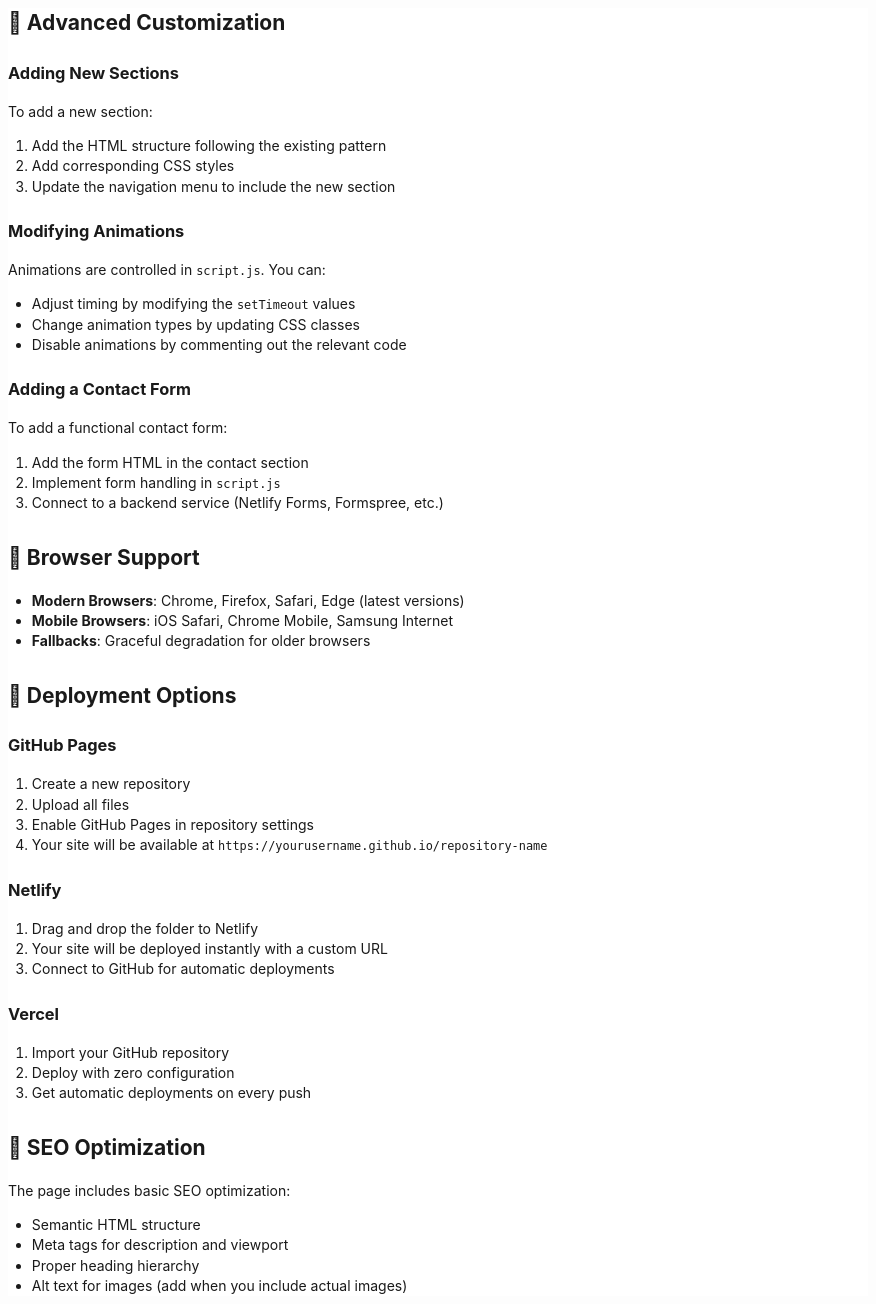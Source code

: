 ## 🔧 Advanced Customization

### Adding New Sections
To add a new section:
1. Add the HTML structure following the existing pattern
2. Add corresponding CSS styles
3. Update the navigation menu to include the new section

### Modifying Animations
Animations are controlled in `script.js`. You can:
- Adjust timing by modifying the `setTimeout` values
- Change animation types by updating CSS classes
- Disable animations by commenting out the relevant code

### Adding a Contact Form
To add a functional contact form:
1. Add the form HTML in the contact section
2. Implement form handling in `script.js`
3. Connect to a backend service (Netlify Forms, Formspree, etc.)

## 📱 Browser Support

- **Modern Browsers**: Chrome, Firefox, Safari, Edge (latest versions)
- **Mobile Browsers**: iOS Safari, Chrome Mobile, Samsung Internet
- **Fallbacks**: Graceful degradation for older browsers

## 🚀 Deployment Options

### GitHub Pages
1. Create a new repository
2. Upload all files
3. Enable GitHub Pages in repository settings
4. Your site will be available at `https://yourusername.github.io/repository-name`

### Netlify
1. Drag and drop the folder to Netlify
2. Your site will be deployed instantly with a custom URL
3. Connect to GitHub for automatic deployments

### Vercel
1. Import your GitHub repository
2. Deploy with zero configuration
3. Get automatic deployments on every push

## 🎯 SEO Optimization

The page includes basic SEO optimization:
- Semantic HTML structure
- Meta tags for description and viewport
- Proper heading hierarchy
- Alt text for images (add when you include actual images)
